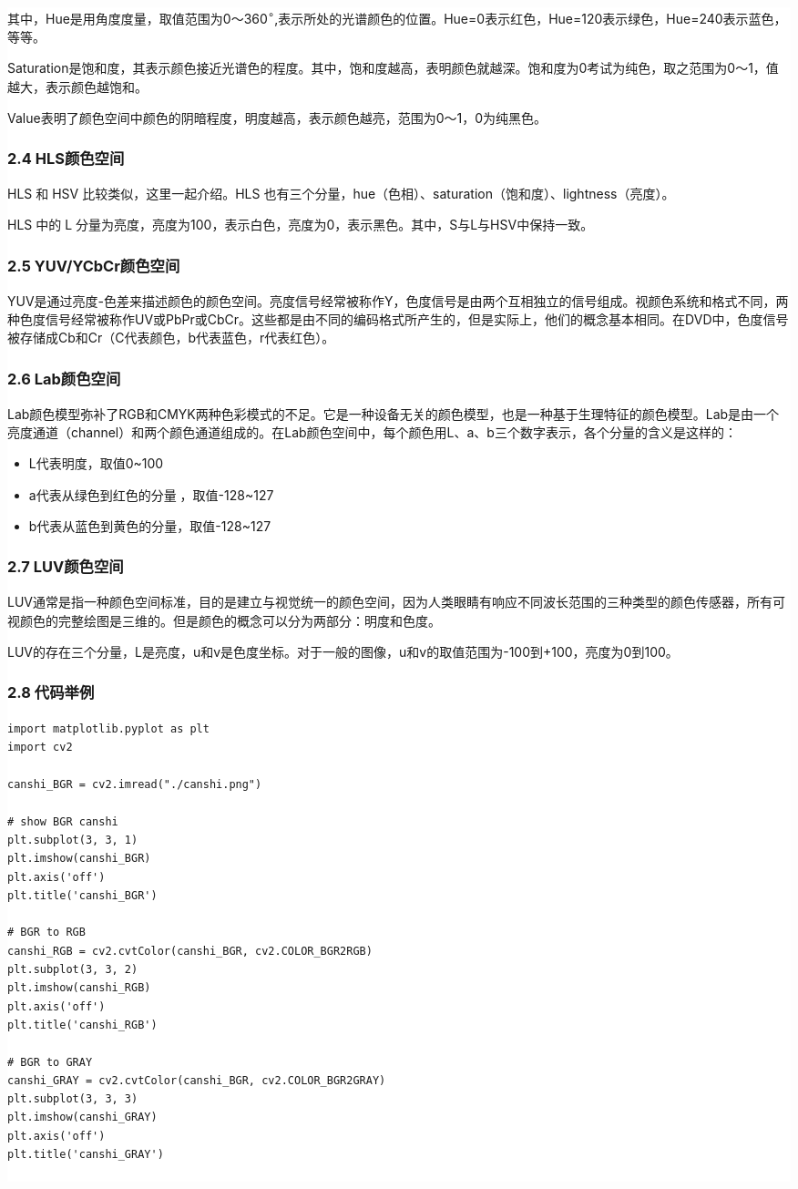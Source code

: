   其中，Hue是用角度度量，取值范围为0～$360^{\circ}$,表示所处的光谱颜色的位置。Hue=0表示红色，Hue=120表示绿色，Hue=240表示蓝色，等等。

  Saturation是饱和度，其表示颜色接近光谱色的程度。其中，饱和度越高，表明颜色就越深。饱和度为0考试为纯色，取之范围为0～1，值越大，表示颜色越饱和。

  Value表明了颜色空间中颜色的阴暗程度，明度越高，表示颜色越亮，范围为0～1，0为纯黑色。



### 2.4 HLS颜色空间

HLS 和 HSV 比较类似，这里一起介绍。HLS 也有三个分量，hue（色相）、saturation（饱和度）、lightness（亮度）。

HLS 中的 L 分量为亮度，亮度为100，表示白色，亮度为0，表示黑色。其中，S与L与HSV中保持一致。



### 2.5 YUV/YCbCr颜色空间

YUV是通过亮度-色差来描述颜色的颜色空间。亮度信号经常被称作Y，色度信号是由两个互相独立的信号组成。视颜色系统和格式不同，两种色度信号经常被称作UV或PbPr或CbCr。这些都是由不同的编码格式所产生的，但是实际上，他们的概念基本相同。在DVD中，色度信号被存储成Cb和Cr（C代表颜色，b代表蓝色，r代表红色）。



### 2.6 Lab颜色空间

Lab颜色模型弥补了RGB和CMYK两种色彩模式的不足。它是一种设备无关的颜色模型，也是一种基于生理特征的颜色模型。Lab是由一个亮度通道（channel）和两个颜色通道组成的。在Lab颜色空间中，每个颜色用L、a、b三个数字表示，各个分量的含义是这样的：

- L代表明度，取值0~100

- a代表从绿色到红色的分量 ，取值-128~127

- b代表从蓝色到黄色的分量，取值-128~127

  

### 2.7 LUV颜色空间

LUV通常是指一种颜色空间标准，目的是建立与视觉统一的颜色空间，因为人类眼睛有响应不同波长范围的三种类型的颜色传感器，所有可视颜色的完整绘图是三维的。但是颜色的概念可以分为两部分：明度和色度。

LUV的存在三个分量，L是亮度，u和v是色度坐标。对于一般的图像，u和v的取值范围为-100到+100，亮度为0到100。



### 2.8 代码举例

```4python
import matplotlib.pyplot as plt
import cv2
 
canshi_BGR = cv2.imread("./canshi.png")
 
# show BGR canshi
plt.subplot(3, 3, 1)
plt.imshow(canshi_BGR)
plt.axis('off')
plt.title('canshi_BGR')
 
# BGR to RGB
canshi_RGB = cv2.cvtColor(canshi_BGR, cv2.COLOR_BGR2RGB)
plt.subplot(3, 3, 2)
plt.imshow(canshi_RGB)
plt.axis('off')
plt.title('canshi_RGB')
 
# BGR to GRAY
canshi_GRAY = cv2.cvtColor(canshi_BGR, cv2.COLOR_BGR2GRAY)
plt.subplot(3, 3, 3)
plt.imshow(canshi_GRAY)
plt.axis('off')
plt.title('canshi_GRAY')
 
```